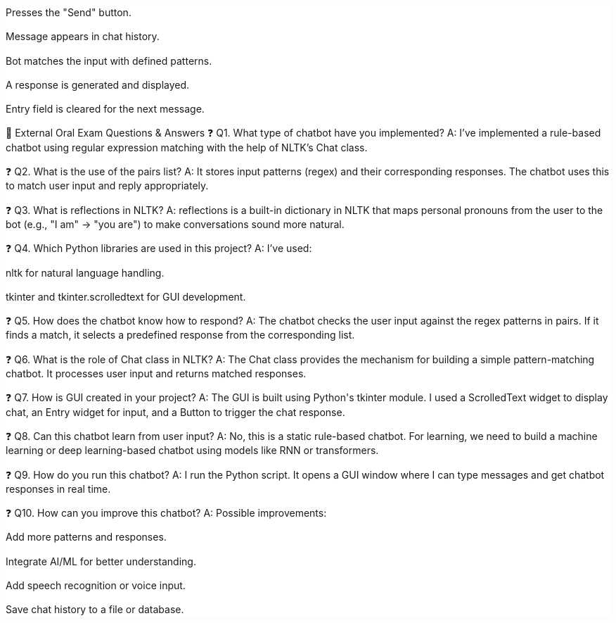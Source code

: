 Presses the "Send" button.

Message appears in chat history.

Bot matches the input with defined patterns.

A response is generated and displayed.

Entry field is cleared for the next message.

🎤 External Oral Exam Questions & Answers
❓ Q1. What type of chatbot have you implemented?
A: I’ve implemented a rule-based chatbot using regular expression matching with the help of NLTK’s Chat class.

❓ Q2. What is the use of the pairs list?
A: It stores input patterns (regex) and their corresponding responses. The chatbot uses this to match user input and reply appropriately.

❓ Q3. What is reflections in NLTK?
A: reflections is a built-in dictionary in NLTK that maps personal pronouns from the user to the bot (e.g., "I am" → "you are") to make conversations sound more natural.

❓ Q4. Which Python libraries are used in this project?
A: I’ve used:

nltk for natural language handling.

tkinter and tkinter.scrolledtext for GUI development.

❓ Q5. How does the chatbot know how to respond?
A: The chatbot checks the user input against the regex patterns in pairs. If it finds a match, it selects a predefined response from the corresponding list.

❓ Q6. What is the role of Chat class in NLTK?
A: The Chat class provides the mechanism for building a simple pattern-matching chatbot. It processes user input and returns matched responses.

❓ Q7. How is GUI created in your project?
A: The GUI is built using Python's tkinter module. I used a ScrolledText widget to display chat, an Entry widget for input, and a Button to trigger the chat response.

❓ Q8. Can this chatbot learn from user input?
A: No, this is a static rule-based chatbot. For learning, we need to build a machine learning or deep learning-based chatbot using models like RNN or transformers.

❓ Q9. How do you run this chatbot?
A: I run the Python script. It opens a GUI window where I can type messages and get chatbot responses in real time.

❓ Q10. How can you improve this chatbot?
A: Possible improvements:

Add more patterns and responses.

Integrate AI/ML for better understanding.

Add speech recognition or voice input.

Save chat history to a file or database.
